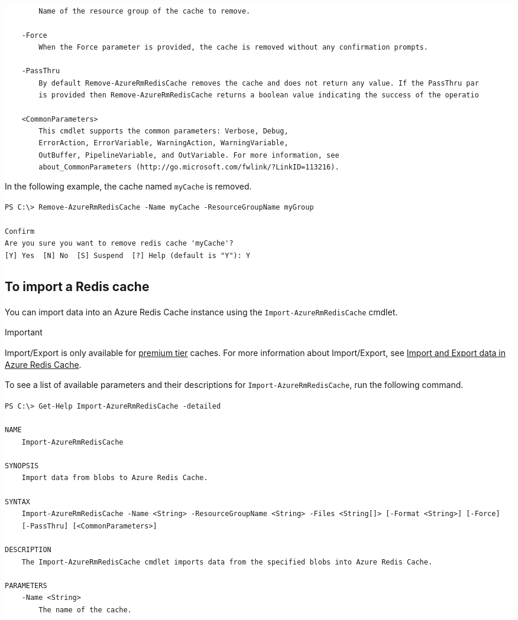 ```
        Name of the resource group of the cache to remove.

    -Force
        When the Force parameter is provided, the cache is removed without any confirmation prompts.

    -PassThru
        By default Remove-AzureRmRedisCache removes the cache and does not return any value. If the PassThru par
        is provided then Remove-AzureRmRedisCache returns a boolean value indicating the success of the operatio

    <CommonParameters>
        This cmdlet supports the common parameters: Verbose, Debug,
        ErrorAction, ErrorVariable, WarningAction, WarningVariable,
        OutBuffer, PipelineVariable, and OutVariable. For more information, see
        about_CommonParameters (http://go.microsoft.com/fwlink/?LinkID=113216).
```

In the following example, the cache named `myCache` is removed.

```
PS C:\> Remove-AzureRmRedisCache -Name myCache -ResourceGroupName myGroup

Confirm
Are you sure you want to remove redis cache 'myCache'?
[Y] Yes  [N] No  [S] Suspend  [?] Help (default is "Y"): Y
```

## <a name="to-import-a-redis-cache"></a> To import a Redis cache
You can import data into an Azure Redis Cache instance using the `Import-AzureRmRedisCache` cmdlet.

> [!IMPORTANT]
> Import/Export is only available for [premium tier](./cache-premium-tier-intro.md) caches. For more information about Import/Export, see [Import and Export data in Azure Redis Cache](./cache-how-to-import-export-data.md).
> 
> 

To see a list of available parameters and their descriptions for `Import-AzureRmRedisCache`, run the following command.

```
PS C:\> Get-Help Import-AzureRmRedisCache -detailed

NAME
    Import-AzureRmRedisCache

SYNOPSIS
    Import data from blobs to Azure Redis Cache.

SYNTAX
    Import-AzureRmRedisCache -Name <String> -ResourceGroupName <String> -Files <String[]> [-Format <String>] [-Force]
    [-PassThru] [<CommonParameters>]

DESCRIPTION
    The Import-AzureRmRedisCache cmdlet imports data from the specified blobs into Azure Redis Cache.

PARAMETERS
    -Name <String>
        The name of the cache.

```